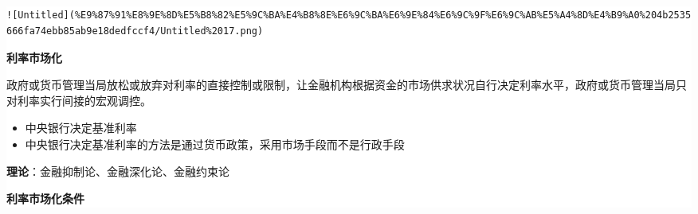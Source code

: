     ![Untitled](%E9%87%91%E8%9E%8D%E5%B8%82%E5%9C%BA%E4%B8%8E%E6%9C%BA%E6%9E%84%E6%9C%9F%E6%9C%AB%E5%A4%8D%E4%B9%A0%204b2535666fa74ebb85ab9e18dedfccf4/Untitled%2017.png)
    

**利率市场化**

政府或货币管理当局放松或放弃对利率的直接控制或限制，让金融机构根据资金的市场供求状况自行决定利率水平，政府或货币管理当局只对利率实行间接的宏观调控。

- 中央银行决定基准利率
- 中央银行决定基准利率的方法是通过货币政策，采用市场手段而不是行政手段

**理论**：金融抑制论、金融深化论、金融约束论

**利率市场化条件**
